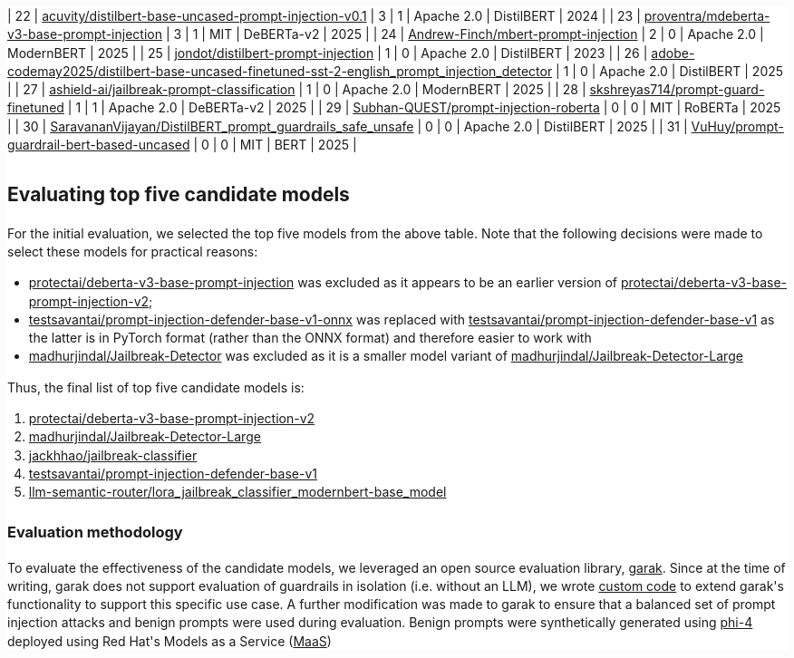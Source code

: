 | 22 | [acuvity/distilbert-base-uncased-prompt-injection-v0.1](https://huggingface.co/acuvity/distilbert-base-uncased-prompt-injection-v0.1) | 3 | 1 | Apache 2.0 | DistilBERT | 2024 |
| 23 | [proventra/mdeberta-v3-base-prompt-injection](https://huggingface.co/proventra/mdeberta-v3-base-prompt-injection) | 3 | 1 | MIT | DeBERTa-v2 | 2025 |
| 24 | [Andrew-Finch/mbert-prompt-injection](https://huggingface.co/Andrew-Finch/mbert-prompt-injection) | 2 | 0 | Apache 2.0 | ModernBERT | 2025 |
| 25 | [jondot/distilbert-prompt-injection](https://huggingface.co/jondot/distilbert-prompt-injection) | 1 | 0 | Apache 2.0 | DistilBERT | 2023 |
| 26 | [adobe-codemay2025/distilbert-base-uncased-finetuned-sst-2-english_prompt_injection_detector](https://huggingface.co/adobe-codemay2025/distilbert-base-uncased-finetuned-sst-2-english_prompt_injection_detector) | 1 | 0 | Apache 2.0 | DistilBERT | 2025 |
| 27 | [ashield-ai/jailbreak-prompt-classification](https://huggingface.co/ashield-ai/jailbreak-prompt-classification) | 1 | 0 | Apache 2.0 | ModernBERT | 2025 |
| 28 | [skshreyas714/prompt-guard-finetuned](https://huggingface.co/skshreyas714/prompt-guard-finetuned) | 1 | 1 | Apache 2.0 | DeBERTa-v2 | 2025 |
| 29 | [Subhan-QUEST/prompt-injection-roberta](https://huggingface.co/Subhan-QUEST/prompt-injection-roberta) | 0 | 0 | MIT | RoBERTa | 2025 |
| 30 | [SaravananVijayan/DistilBERT_prompt_guardrails_safe_unsafe](https://huggingface.co/SaravananVijayan/DistilBERT_prompt_guardrails_safe_unsafe) | 0 | 0 | Apache 2.0 | DistilBERT | 2025 |
| 31 | [VuHuy/prompt-guardrail-bert-based-uncased](https://huggingface.co/VuHuy/prompt-guardrail-bert-based-uncased) | 0 | 0 | MIT | BERT | 2025 |

## Evaluating top five candidate models

For the initial evaluation, we selected the top five models from the above table. Note that the following decisions were made to select these models for practical reasons:

- [protectai/deberta-v3-base-prompt-injection](https://huggingface.co/protectai/deberta-v3-base-prompt-injection) was excluded as it appears to be an earlier version of [protectai/deberta-v3-base-prompt-injection-v2](https://huggingface.co/protectai/deberta-v3-base-prompt-injection-v2);
- [testsavantai/prompt-injection-defender-base-v1-onnx](https://huggingface.co/testsavantai/prompt-injection-defender-base-v1-onnx) was replaced with [testsavantai/prompt-injection-defender-base-v1](https://huggingface.co/testsavantai/prompt-injection-defender-base-v1) as the latter is in PyTorch format (rather than the ONNX format) and therefore easier to work with
- [madhurjindal/Jailbreak-Detector](https://huggingface.co/madhurjindal/Jailbreak-Detector) was excluded as it is a smaller model variant of [madhurjindal/Jailbreak-Detector-Large](https://huggingface.co/madhurjindal/Jailbreak-Detector-Large)

Thus, the final list of top five candidate models is:

1. [protectai/deberta-v3-base-prompt-injection-v2](https://huggingface.co/protectai/deberta-v3-base-prompt-injection-v2)
2. [madhurjindal/Jailbreak-Detector-Large](https://huggingface.co/madhurjindal/Jailbreak-Detector-Large)
3. [jackhhao/jailbreak-classifier](https://huggingface.co/jackhhao/jailbreak-classifier)
4. [testsavantai/prompt-injection-defender-base-v1](https://huggingface.co/testsavantai/prompt-injection-defender-base-v1)
5. [llm-semantic-router/lora_jailbreak_classifier_modernbert-base_model](https://huggingface.co/llm-semantic-router/lora_jailbreak_classifier_modernbert-base_model)

### Evaluation methodology

To evaluate the effectiveness of the candidate models, we leveraged an open source evaluation library, [garak](https://github.com/NVIDIA/garak). Since at the time of writing, garak does not support evaluation of guardrails in isolation (i.e. without an LLM), we wrote [custom code](https://github.com/m-misiura/guardrails-eval/tree/main) to extend garak's functionality to support this specific use case. A further modification was made to garak to ensure that a balanced set of prompt injection attacks and benign prompts were used during evaluation. Benign prompts were synthetically generated using [phi-4](https://huggingface.co/microsoft/phi-4) deployed using Red Hat's Models as a Service ([MaaS](https://github.com/rh-aiservices-bu/models-aas?tab=readme-ov-file))
